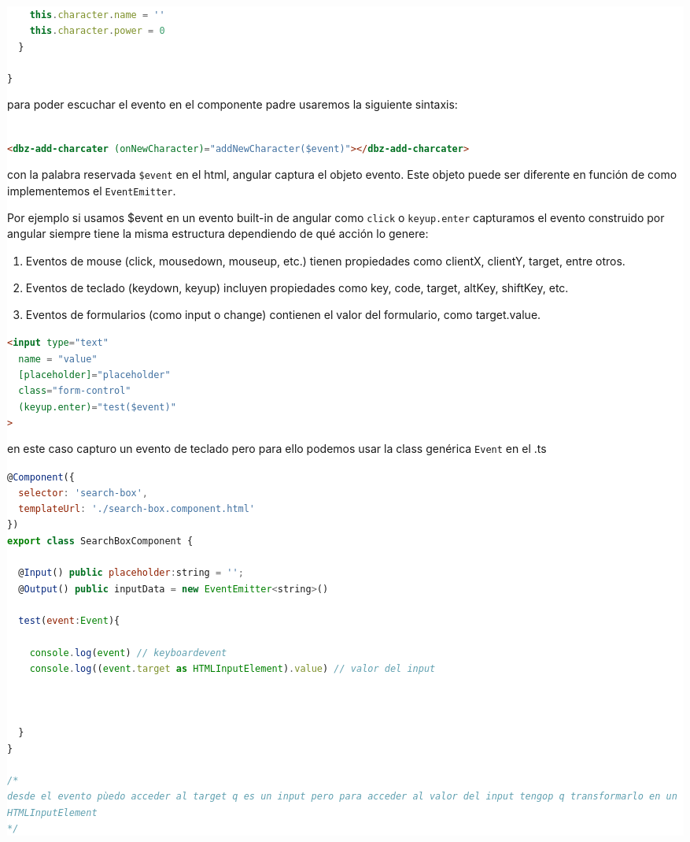 ```js
    this.character.name = ''
    this.character.power = 0
  }

}

```

para poder escuchar el evento en el componente padre usaremos la siguiente sintaxis:

```html

<dbz-add-charcater (onNewCharacter)="addNewCharacter($event)"></dbz-add-charcater>
```

con la palabra reservada `$event` en el html, angular captura el objeto evento. Este objeto puede ser diferente en función de como implementemos el `EventEmitter`. 

Por ejemplo si usamos $event en un evento built-in de angular como `click` o `keyup.enter`   capturamos el evento construido por angular siempre tiene la misma estructura dependiendo de qué acción lo genere:

1. Eventos de mouse (click, mousedown, mouseup, etc.) tienen propiedades como clientX, clientY, target, entre otros.

2. Eventos de teclado (keydown, keyup) incluyen propiedades como key, code, target, altKey, shiftKey, etc.

3. Eventos de formularios (como input o change) contienen el valor del formulario, como target.value.

```html
<input type="text"
  name = "value"
  [placeholder]="placeholder"
  class="form-control"
  (keyup.enter)="test($event)"
>
```

en este caso capturo un evento de teclado pero para ello podemos usar la class genérica `Event` en el .ts

```javascript
@Component({
  selector: 'search-box',
  templateUrl: './search-box.component.html'
})
export class SearchBoxComponent {

  @Input() public placeholder:string = '';
  @Output() public inputData = new EventEmitter<string>()

  test(event:Event){

    console.log(event) // keyboardevent
    console.log((event.target as HTMLInputElement).value) // valor del input



  }
}

/*
desde el evento pùedo acceder al target q es un input pero para acceder al valor del input tengop q transformarlo en un HTMLInputElement
*/

```
